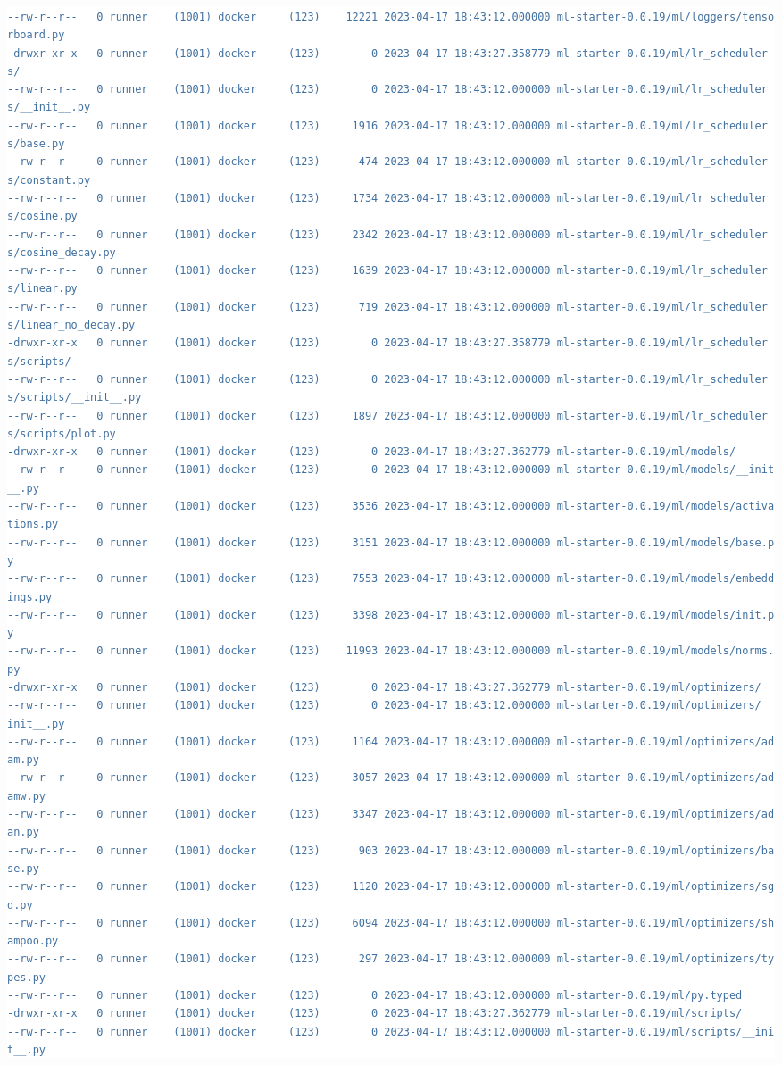 ```diff
--rw-r--r--   0 runner    (1001) docker     (123)    12221 2023-04-17 18:43:12.000000 ml-starter-0.0.19/ml/loggers/tensorboard.py
-drwxr-xr-x   0 runner    (1001) docker     (123)        0 2023-04-17 18:43:27.358779 ml-starter-0.0.19/ml/lr_schedulers/
--rw-r--r--   0 runner    (1001) docker     (123)        0 2023-04-17 18:43:12.000000 ml-starter-0.0.19/ml/lr_schedulers/__init__.py
--rw-r--r--   0 runner    (1001) docker     (123)     1916 2023-04-17 18:43:12.000000 ml-starter-0.0.19/ml/lr_schedulers/base.py
--rw-r--r--   0 runner    (1001) docker     (123)      474 2023-04-17 18:43:12.000000 ml-starter-0.0.19/ml/lr_schedulers/constant.py
--rw-r--r--   0 runner    (1001) docker     (123)     1734 2023-04-17 18:43:12.000000 ml-starter-0.0.19/ml/lr_schedulers/cosine.py
--rw-r--r--   0 runner    (1001) docker     (123)     2342 2023-04-17 18:43:12.000000 ml-starter-0.0.19/ml/lr_schedulers/cosine_decay.py
--rw-r--r--   0 runner    (1001) docker     (123)     1639 2023-04-17 18:43:12.000000 ml-starter-0.0.19/ml/lr_schedulers/linear.py
--rw-r--r--   0 runner    (1001) docker     (123)      719 2023-04-17 18:43:12.000000 ml-starter-0.0.19/ml/lr_schedulers/linear_no_decay.py
-drwxr-xr-x   0 runner    (1001) docker     (123)        0 2023-04-17 18:43:27.358779 ml-starter-0.0.19/ml/lr_schedulers/scripts/
--rw-r--r--   0 runner    (1001) docker     (123)        0 2023-04-17 18:43:12.000000 ml-starter-0.0.19/ml/lr_schedulers/scripts/__init__.py
--rw-r--r--   0 runner    (1001) docker     (123)     1897 2023-04-17 18:43:12.000000 ml-starter-0.0.19/ml/lr_schedulers/scripts/plot.py
-drwxr-xr-x   0 runner    (1001) docker     (123)        0 2023-04-17 18:43:27.362779 ml-starter-0.0.19/ml/models/
--rw-r--r--   0 runner    (1001) docker     (123)        0 2023-04-17 18:43:12.000000 ml-starter-0.0.19/ml/models/__init__.py
--rw-r--r--   0 runner    (1001) docker     (123)     3536 2023-04-17 18:43:12.000000 ml-starter-0.0.19/ml/models/activations.py
--rw-r--r--   0 runner    (1001) docker     (123)     3151 2023-04-17 18:43:12.000000 ml-starter-0.0.19/ml/models/base.py
--rw-r--r--   0 runner    (1001) docker     (123)     7553 2023-04-17 18:43:12.000000 ml-starter-0.0.19/ml/models/embeddings.py
--rw-r--r--   0 runner    (1001) docker     (123)     3398 2023-04-17 18:43:12.000000 ml-starter-0.0.19/ml/models/init.py
--rw-r--r--   0 runner    (1001) docker     (123)    11993 2023-04-17 18:43:12.000000 ml-starter-0.0.19/ml/models/norms.py
-drwxr-xr-x   0 runner    (1001) docker     (123)        0 2023-04-17 18:43:27.362779 ml-starter-0.0.19/ml/optimizers/
--rw-r--r--   0 runner    (1001) docker     (123)        0 2023-04-17 18:43:12.000000 ml-starter-0.0.19/ml/optimizers/__init__.py
--rw-r--r--   0 runner    (1001) docker     (123)     1164 2023-04-17 18:43:12.000000 ml-starter-0.0.19/ml/optimizers/adam.py
--rw-r--r--   0 runner    (1001) docker     (123)     3057 2023-04-17 18:43:12.000000 ml-starter-0.0.19/ml/optimizers/adamw.py
--rw-r--r--   0 runner    (1001) docker     (123)     3347 2023-04-17 18:43:12.000000 ml-starter-0.0.19/ml/optimizers/adan.py
--rw-r--r--   0 runner    (1001) docker     (123)      903 2023-04-17 18:43:12.000000 ml-starter-0.0.19/ml/optimizers/base.py
--rw-r--r--   0 runner    (1001) docker     (123)     1120 2023-04-17 18:43:12.000000 ml-starter-0.0.19/ml/optimizers/sgd.py
--rw-r--r--   0 runner    (1001) docker     (123)     6094 2023-04-17 18:43:12.000000 ml-starter-0.0.19/ml/optimizers/shampoo.py
--rw-r--r--   0 runner    (1001) docker     (123)      297 2023-04-17 18:43:12.000000 ml-starter-0.0.19/ml/optimizers/types.py
--rw-r--r--   0 runner    (1001) docker     (123)        0 2023-04-17 18:43:12.000000 ml-starter-0.0.19/ml/py.typed
-drwxr-xr-x   0 runner    (1001) docker     (123)        0 2023-04-17 18:43:27.362779 ml-starter-0.0.19/ml/scripts/
--rw-r--r--   0 runner    (1001) docker     (123)        0 2023-04-17 18:43:12.000000 ml-starter-0.0.19/ml/scripts/__init__.py
```
